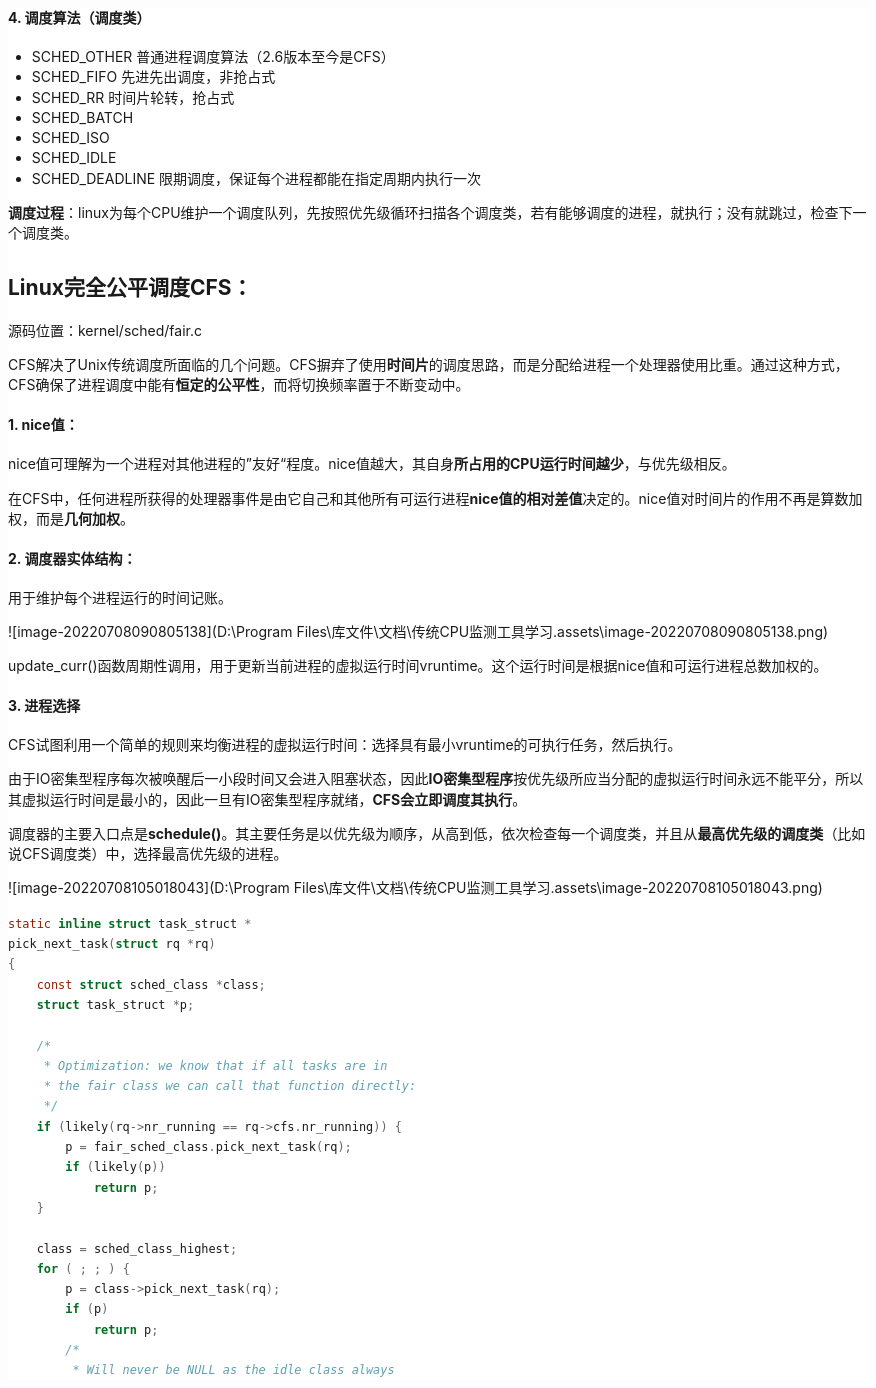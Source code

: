 #### 4. **调度算法**（调度类）

* SCHED_OTHER  普通进程调度算法（2.6版本至今是CFS）
* SCHED_FIFO  先进先出调度，非抢占式
* SCHED_RR  时间片轮转，抢占式
* SCHED_BATCH
* SCHED_ISO
* SCHED_IDLE
* SCHED_DEADLINE  限期调度，保证每个进程都能在指定周期内执行一次

**调度过程**：linux为每个CPU维护一个调度队列，先按照优先级循环扫描各个调度类，若有能够调度的进程，就执行；没有就跳过，检查下一个调度类。

## Linux完全公平调度CFS：

源码位置：kernel/sched/fair.c

CFS解决了Unix传统调度所面临的几个问题。CFS摒弃了使用**时间片**的调度思路，而是分配给进程一个处理器使用比重。通过这种方式，CFS确保了进程调度中能有**恒定的公平性**，而将切换频率置于不断变动中。

#### 1. nice值：

nice值可理解为一个进程对其他进程的”友好“程度。nice值越大，其自身**所占用的CPU运行时间越少**，与优先级相反。

在CFS中，任何进程所获得的处理器事件是由它自己和其他所有可运行进程**nice值的相对差值**决定的。nice值对时间片的作用不再是算数加权，而是**几何加权**。

#### 2. 调度器实体结构：

用于维护每个进程运行的时间记账。

![image-20220708090805138](D:\Program Files\库文件\文档\传统CPU监测工具学习.assets\image-20220708090805138.png)

update_curr()函数周期性调用，用于更新当前进程的虚拟运行时间vruntime。这个运行时间是根据nice值和可运行进程总数加权的。

#### 3. 进程选择

CFS试图利用一个简单的规则来均衡进程的虚拟运行时间：选择具有最小vruntime的可执行任务，然后执行。

由于IO密集型程序每次被唤醒后一小段时间又会进入阻塞状态，因此**IO密集型程序**按优先级所应当分配的虚拟运行时间永远不能平分，所以其虚拟运行时间是最小的，因此一旦有IO密集型程序就绪，**CFS会立即调度其执行**。

调度器的主要入口点是**schedule()**。其主要任务是以优先级为顺序，从高到低，依次检查每一个调度类，并且从**最高优先级的调度类**（比如说CFS调度类）中，选择最高优先级的进程。

![image-20220708105018043](D:\Program Files\库文件\文档\传统CPU监测工具学习.assets\image-20220708105018043.png)

```c
static inline struct task_struct *
pick_next_task(struct rq *rq)
{
	const struct sched_class *class;
	struct task_struct *p;

	/*
	 * Optimization: we know that if all tasks are in
	 * the fair class we can call that function directly:
	 */
	if (likely(rq->nr_running == rq->cfs.nr_running)) {
		p = fair_sched_class.pick_next_task(rq);
		if (likely(p))
			return p;
	}

	class = sched_class_highest;
	for ( ; ; ) {
		p = class->pick_next_task(rq);
		if (p)
			return p;
		/*
		 * Will never be NULL as the idle class always
```